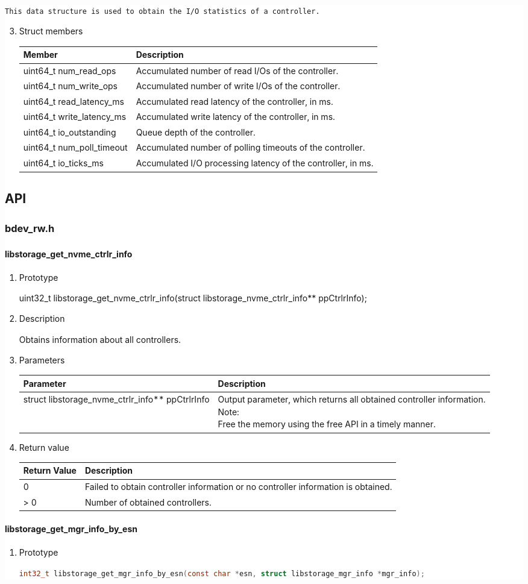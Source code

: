     This data structure is used to obtain the I/O statistics of a controller.

3. Struct members

    | Member                    | Description                                                  |
    | ------------------------- | ------------------------------------------------------------ |
    | uint64_t num_read_ops     | Accumulated number of read I/Os of the controller.           |
    | uint64_t num_write_ops    | Accumulated number of write I/Os of the controller.          |
    | uint64_t read_latency_ms  | Accumulated read latency of the controller, in ms.           |
    | uint64_t write_latency_ms | Accumulated write latency of the controller, in ms.          |
    | uint64_t io_outstanding   | Queue depth of the controller.                               |
    | uint64_t num_poll_timeout | Accumulated number of polling timeouts of the controller.    |
    | uint64_t io_ticks_ms      | Accumulated I/O processing latency of the controller, in ms. |

## API

### bdev_rw.h

#### libstorage_get_nvme_ctrlr_info

1. Prototype

    uint32_t libstorage_get_nvme_ctrlr_info(struct libstorage_nvme_ctrlr_info** ppCtrlrInfo);

2. Description

    Obtains information about all controllers.

3. Parameters

    | Parameter                                       | Description                                                  |
    | ----------------------------------------------- | ------------------------------------------------------------ |
    | struct libstorage_nvme_ctrlr_info** ppCtrlrInfo | Output parameter, which returns all obtained controller information.<br>Note:<br>Free the memory using the free API in a timely manner. |

4. Return value

    | Return Value | Description                                                  |
    | ------------ | ------------------------------------------------------------ |
    | 0            | Failed to obtain controller information or no controller information is obtained. |
    | > 0          | Number of obtained controllers.                              |

#### libstorage_get_mgr_info_by_esn

1. Prototype

    ```c
    int32_t libstorage_get_mgr_info_by_esn(const char *esn, struct libstorage_mgr_info *mgr_info);
    ```
